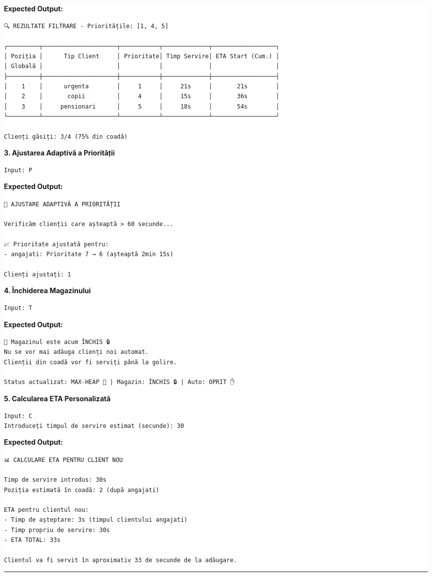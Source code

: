 **Expected Output:**
```
🔍 REZULTATE FILTRARE - Prioritățile: [1, 4, 5]

┌─────────┬─────────────────────┬───────────┬─────────────┬──────────────────┐
│ Poziția │      Tip Client     │ Prioritate│ Timp Servire│ ETA Start (Cum.) │
│ Globală │                     │           │             │                  │
├─────────┼─────────────────────┼───────────┼─────────────┼──────────────────┤
│    1    │      urgenta        │     1     │     21s     │       21s        │
│    2    │       copii         │     4     │     15s     │       36s        │
│    3    │     pensionari      │     5     │     18s     │       54s        │
└─────────┴─────────────────────┴───────────┴─────────────┴──────────────────┘

Clienți găsiți: 3/4 (75% din coadă)
```

**3. Ajustarea Adaptivă a Priorității**
```
Input: P
```

**Expected Output:**
```
🔧 AJUSTARE ADAPTIVĂ A PRIORITĂȚII

Verificăm clienții care așteaptă > 60 secunde...

📈 Prioritate ajustată pentru:
- angajati: Prioritate 7 → 6 (așteaptă 2min 15s)

Clienți ajustați: 1
```

**4. Închiderea Magazinului**
```
Input: T
```

**Expected Output:**
```
🏪 Magazinul este acum ÎNCHIS 🔒
Nu se vor mai adăuga clienți noi automat.
Clienții din coadă vor fi serviți până la golire.

Status actualizat: MAX-HEAP 🔺 | Magazin: ÎNCHIS 🔒 | Auto: OPRIT ✋
```

**5. Calcularea ETA Personalizată**
```
Input: C
Introduceți timpul de servire estimat (secunde): 30
```

**Expected Output:**
```
📊 CALCULARE ETA PENTRU CLIENT NOU

Timp de servire introdus: 30s
Poziția estimată în coadă: 2 (după angajati)

ETA pentru clientul nou:
- Timp de așteptare: 3s (timpul clientului angajati)  
- Timp propriu de servire: 30s
- ETA TOTAL: 33s

Clientul va fi servit în aproximativ 33 de secunde de la adăugare.
```

---